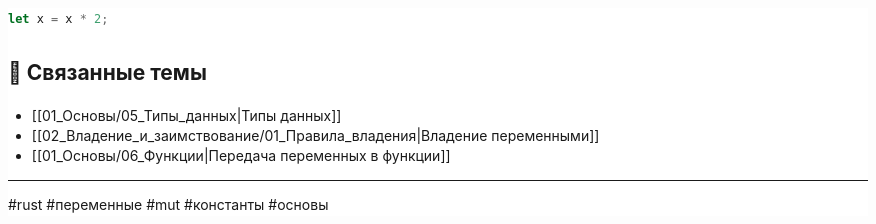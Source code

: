```rust
let x = x * 2;
```

## 🔗 Связанные темы

- [[01_Основы/05_Типы_данных|Типы данных]]
- [[02_Владение_и_заимствование/01_Правила_владения|Владение переменными]]
- [[01_Основы/06_Функции|Передача переменных в функции]]

---
#rust #переменные #mut #константы #основы
